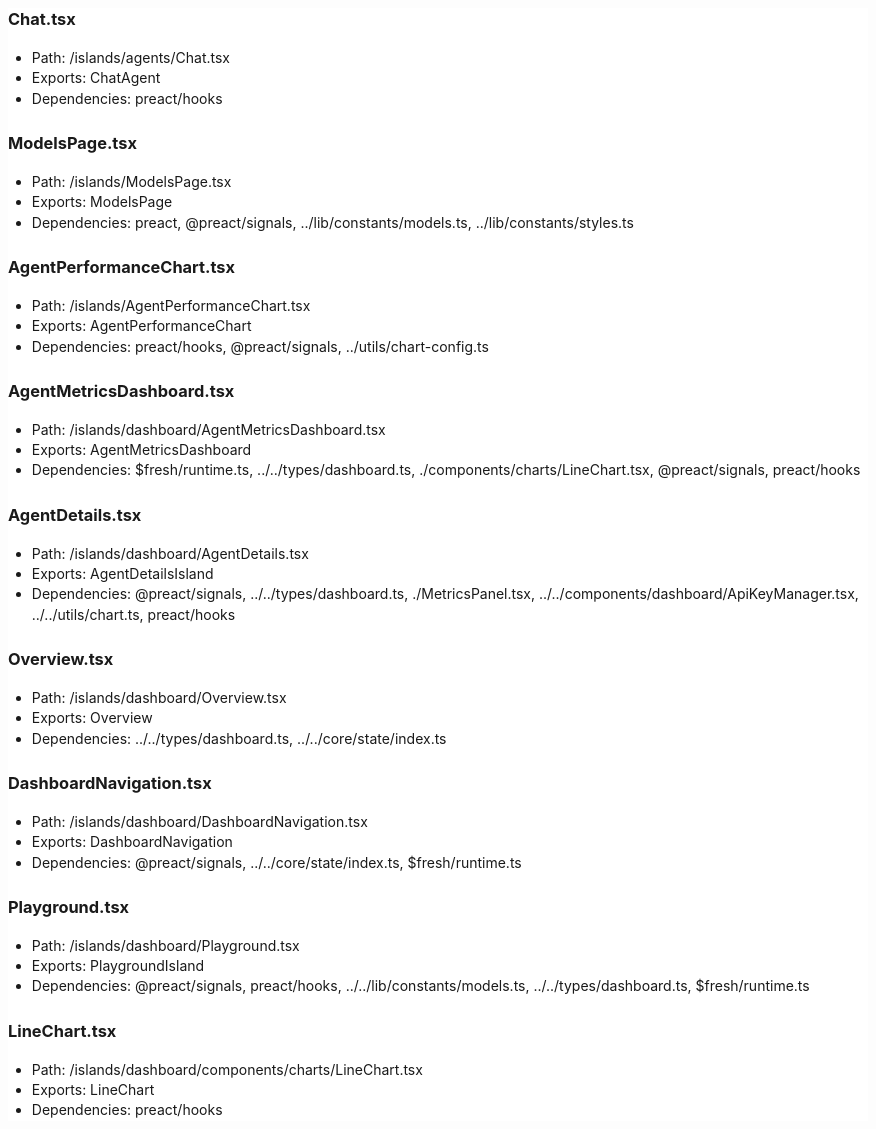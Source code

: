 
### Chat.tsx
- Path: /islands/agents/Chat.tsx
- Exports: ChatAgent
- Dependencies: preact/hooks


### ModelsPage.tsx
- Path: /islands/ModelsPage.tsx
- Exports: ModelsPage
- Dependencies: preact, @preact/signals, ../lib/constants/models.ts, ../lib/constants/styles.ts


### AgentPerformanceChart.tsx
- Path: /islands/AgentPerformanceChart.tsx
- Exports: AgentPerformanceChart
- Dependencies: preact/hooks, @preact/signals, ../utils/chart-config.ts


### AgentMetricsDashboard.tsx
- Path: /islands/dashboard/AgentMetricsDashboard.tsx
- Exports: AgentMetricsDashboard
- Dependencies: $fresh/runtime.ts, ../../types/dashboard.ts, ./components/charts/LineChart.tsx, @preact/signals, preact/hooks


### AgentDetails.tsx
- Path: /islands/dashboard/AgentDetails.tsx
- Exports: AgentDetailsIsland
- Dependencies: @preact/signals, ../../types/dashboard.ts, ./MetricsPanel.tsx, ../../components/dashboard/ApiKeyManager.tsx, ../../utils/chart.ts, preact/hooks


### Overview.tsx
- Path: /islands/dashboard/Overview.tsx
- Exports: Overview
- Dependencies: ../../types/dashboard.ts, ../../core/state/index.ts


### DashboardNavigation.tsx
- Path: /islands/dashboard/DashboardNavigation.tsx
- Exports: DashboardNavigation
- Dependencies: @preact/signals, ../../core/state/index.ts, $fresh/runtime.ts


### Playground.tsx
- Path: /islands/dashboard/Playground.tsx
- Exports: PlaygroundIsland
- Dependencies: @preact/signals, preact/hooks, ../../lib/constants/models.ts, ../../types/dashboard.ts, $fresh/runtime.ts


### LineChart.tsx
- Path: /islands/dashboard/components/charts/LineChart.tsx
- Exports: LineChart
- Dependencies: preact/hooks
